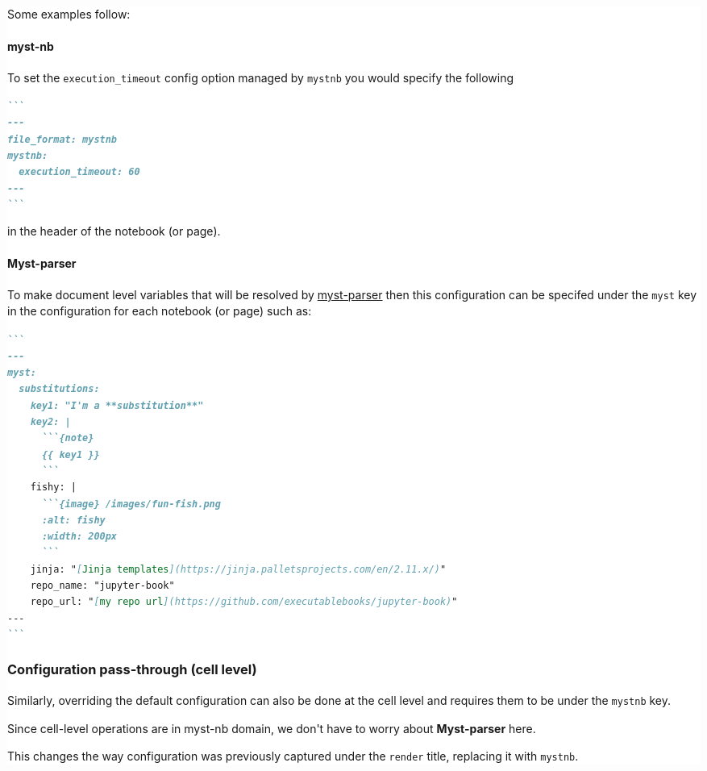 Some examples follow:

#### myst-nb

To set the `execution_timeout` config option managed by `mystnb` you would specify the following

````md
```
---
file_format: mystnb
mystnb:
  execution_timeout: 60
---
```
````

in the header of the notebook (or page).

#### Myst-parser

To make document level variables that will be resolved by [myst-parser](https://github.com/executablebooks/myst-parser)
then this configuration can be specifed under the `myst` key in the configuration for each notebook (or page) such as:

````md
```
---
myst:
  substitutions:
    key1: "I'm a **substitution**"
    key2: |
      ```{note}
      {{ key1 }}
      ```
    fishy: |
      ```{image} /images/fun-fish.png
      :alt: fishy
      :width: 200px
      ```
    jinja: "[Jinja templates](https://jinja.palletsprojects.com/en/2.11.x/)"
    repo_name: "jupyter-book"
    repo_url: "[my repo url](https://github.com/executablebooks/jupyter-book)"
---
```
````

### Configuration pass-through (cell level)

Similarly, overriding the default configuration can also be done at the cell level
and requires them to be under the `mystnb` key.

Since cell-level operations are in myst-nb domain, we don't have to worry about **Myst-parser** here.

This changes the way configuration was previously captured under the `render` title, replacing it with `mystnb`.
